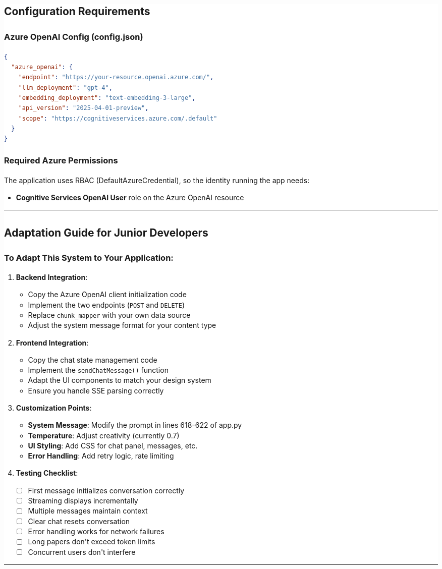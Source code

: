 
## Configuration Requirements

### Azure OpenAI Config (config.json)

```json
{
  "azure_openai": {
    "endpoint": "https://your-resource.openai.azure.com/",
    "llm_deployment": "gpt-4",
    "embedding_deployment": "text-embedding-3-large",
    "api_version": "2025-04-01-preview",
    "scope": "https://cognitiveservices.azure.com/.default"
  }
}
```

### Required Azure Permissions

The application uses RBAC (DefaultAzureCredential), so the identity running the app needs:
- **Cognitive Services OpenAI User** role on the Azure OpenAI resource

---

## Adaptation Guide for Junior Developers

### To Adapt This System to Your Application:

1. **Backend Integration**:
   - Copy the Azure OpenAI client initialization code
   - Implement the two endpoints (`POST` and `DELETE`)
   - Replace `chunk_mapper` with your own data source
   - Adjust the system message format for your content type

2. **Frontend Integration**:
   - Copy the chat state management code
   - Implement the `sendChatMessage()` function
   - Adapt the UI components to match your design system
   - Ensure you handle SSE parsing correctly

3. **Customization Points**:
   - **System Message**: Modify the prompt in lines 618-622 of app.py
   - **Temperature**: Adjust creativity (currently 0.7)
   - **UI Styling**: Add CSS for chat panel, messages, etc.
   - **Error Handling**: Add retry logic, rate limiting

4. **Testing Checklist**:
   - [ ] First message initializes conversation correctly
   - [ ] Streaming displays incrementally
   - [ ] Multiple messages maintain context
   - [ ] Clear chat resets conversation
   - [ ] Error handling works for network failures
   - [ ] Long papers don't exceed token limits
   - [ ] Concurrent users don't interfere

---